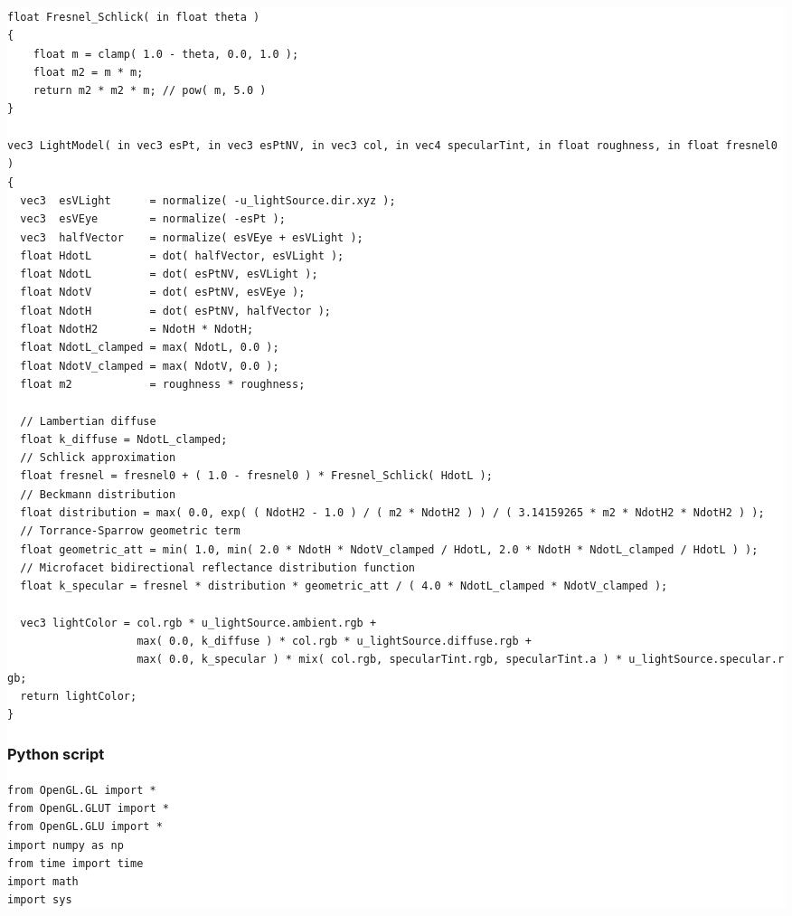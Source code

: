     float Fresnel_Schlick( in float theta )
    {
        float m = clamp( 1.0 - theta, 0.0, 1.0 );
        float m2 = m * m;
        return m2 * m2 * m; // pow( m, 5.0 )
    }
    
    vec3 LightModel( in vec3 esPt, in vec3 esPtNV, in vec3 col, in vec4 specularTint, in float roughness, in float fresnel0 )
    {
      vec3  esVLight      = normalize( -u_lightSource.dir.xyz );
      vec3  esVEye        = normalize( -esPt );
      vec3  halfVector    = normalize( esVEye + esVLight );
      float HdotL         = dot( halfVector, esVLight );
      float NdotL         = dot( esPtNV, esVLight );
      float NdotV         = dot( esPtNV, esVEye );
      float NdotH         = dot( esPtNV, halfVector );
      float NdotH2        = NdotH * NdotH;
      float NdotL_clamped = max( NdotL, 0.0 );
      float NdotV_clamped = max( NdotV, 0.0 );
      float m2            = roughness * roughness;
      
      // Lambertian diffuse
      float k_diffuse = NdotL_clamped;
      // Schlick approximation
      float fresnel = fresnel0 + ( 1.0 - fresnel0 ) * Fresnel_Schlick( HdotL );
      // Beckmann distribution
      float distribution = max( 0.0, exp( ( NdotH2 - 1.0 ) / ( m2 * NdotH2 ) ) / ( 3.14159265 * m2 * NdotH2 * NdotH2 ) );
      // Torrance-Sparrow geometric term
      float geometric_att = min( 1.0, min( 2.0 * NdotH * NdotV_clamped / HdotL, 2.0 * NdotH * NdotL_clamped / HdotL ) );
      // Microfacet bidirectional reflectance distribution function 
      float k_specular = fresnel * distribution * geometric_att / ( 4.0 * NdotL_clamped * NdotV_clamped );
      
      vec3 lightColor = col.rgb * u_lightSource.ambient.rgb +
                        max( 0.0, k_diffuse ) * col.rgb * u_lightSource.diffuse.rgb +
                        max( 0.0, k_specular ) * mix( col.rgb, specularTint.rgb, specularTint.a ) * u_lightSource.specular.rgb;
      return lightColor;
    }

### Python script ###

    from OpenGL.GL import *
    from OpenGL.GLUT import *
    from OpenGL.GLU import *
    import numpy as np
    from time import time
    import math
    import sys
    